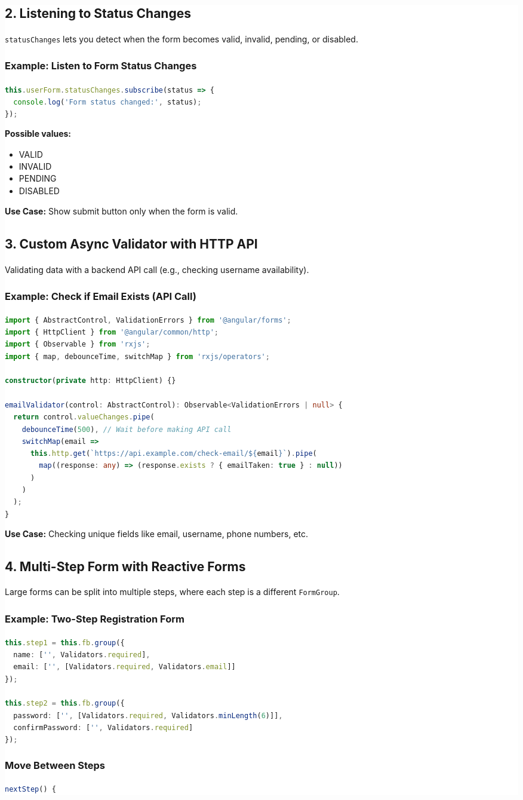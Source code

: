 ## 2. Listening to Status Changes

`statusChanges` lets you detect when the form becomes valid, invalid, pending, or disabled.

### Example: Listen to Form Status Changes
```typescript
this.userForm.statusChanges.subscribe(status => {
  console.log('Form status changed:', status);
});
```
**Possible values:**
- VALID
- INVALID
- PENDING
- DISABLED

**Use Case:** Show submit button only when the form is valid.

## 3. Custom Async Validator with HTTP API

Validating data with a backend API call (e.g., checking username availability).

### Example: Check if Email Exists (API Call)
```typescript
import { AbstractControl, ValidationErrors } from '@angular/forms';
import { HttpClient } from '@angular/common/http';
import { Observable } from 'rxjs';
import { map, debounceTime, switchMap } from 'rxjs/operators';

constructor(private http: HttpClient) {}

emailValidator(control: AbstractControl): Observable<ValidationErrors | null> {
  return control.valueChanges.pipe(
    debounceTime(500), // Wait before making API call
    switchMap(email =>
      this.http.get(`https://api.example.com/check-email/${email}`).pipe(
        map((response: any) => (response.exists ? { emailTaken: true } : null))
      )
    )
  );
}
```
**Use Case:** Checking unique fields like email, username, phone numbers, etc.

## 4. Multi-Step Form with Reactive Forms

Large forms can be split into multiple steps, where each step is a different `FormGroup`.

### Example: Two-Step Registration Form
```typescript
this.step1 = this.fb.group({
  name: ['', Validators.required],
  email: ['', [Validators.required, Validators.email]]
});

this.step2 = this.fb.group({
  password: ['', [Validators.required, Validators.minLength(6)]],
  confirmPassword: ['', Validators.required]
});
```
### Move Between Steps
```typescript
nextStep() {
```